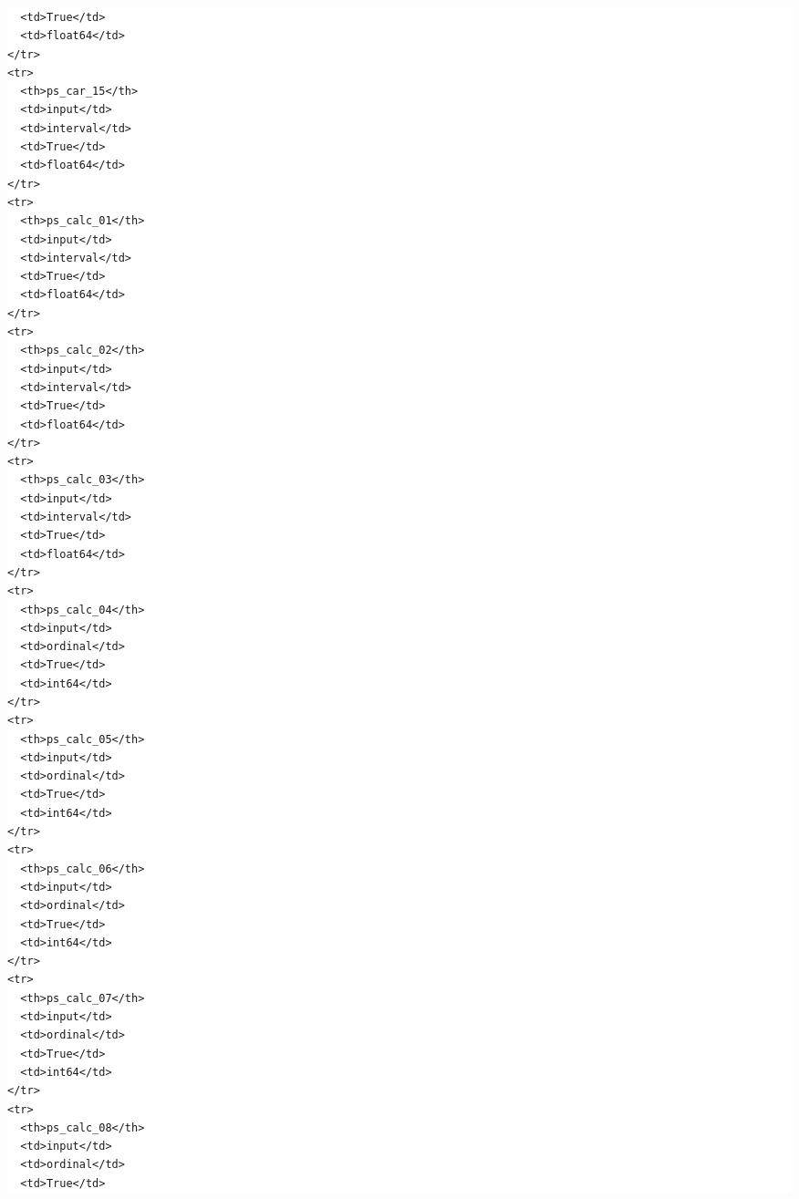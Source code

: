      <td>True</td>
      <td>float64</td>
    </tr>
    <tr>
      <th>ps_car_15</th>
      <td>input</td>
      <td>interval</td>
      <td>True</td>
      <td>float64</td>
    </tr>
    <tr>
      <th>ps_calc_01</th>
      <td>input</td>
      <td>interval</td>
      <td>True</td>
      <td>float64</td>
    </tr>
    <tr>
      <th>ps_calc_02</th>
      <td>input</td>
      <td>interval</td>
      <td>True</td>
      <td>float64</td>
    </tr>
    <tr>
      <th>ps_calc_03</th>
      <td>input</td>
      <td>interval</td>
      <td>True</td>
      <td>float64</td>
    </tr>
    <tr>
      <th>ps_calc_04</th>
      <td>input</td>
      <td>ordinal</td>
      <td>True</td>
      <td>int64</td>
    </tr>
    <tr>
      <th>ps_calc_05</th>
      <td>input</td>
      <td>ordinal</td>
      <td>True</td>
      <td>int64</td>
    </tr>
    <tr>
      <th>ps_calc_06</th>
      <td>input</td>
      <td>ordinal</td>
      <td>True</td>
      <td>int64</td>
    </tr>
    <tr>
      <th>ps_calc_07</th>
      <td>input</td>
      <td>ordinal</td>
      <td>True</td>
      <td>int64</td>
    </tr>
    <tr>
      <th>ps_calc_08</th>
      <td>input</td>
      <td>ordinal</td>
      <td>True</td>